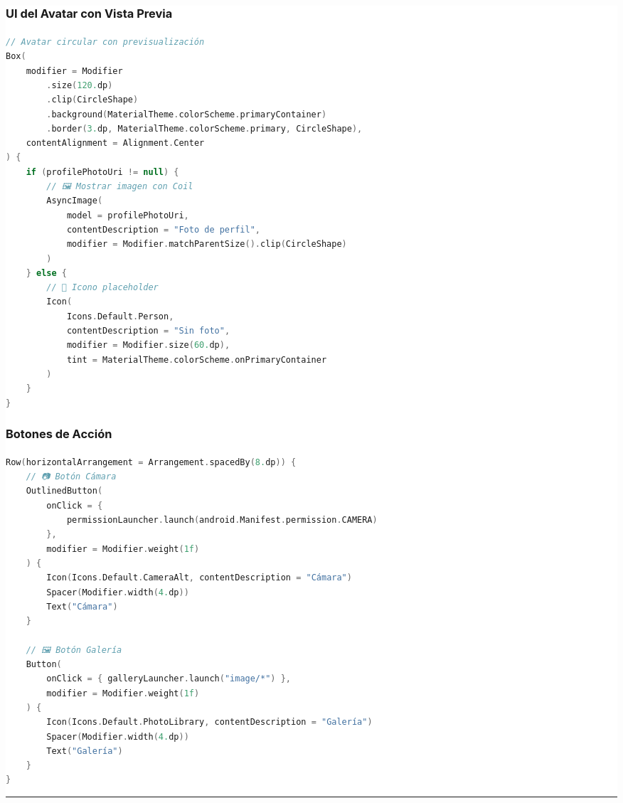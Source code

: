### UI del Avatar con Vista Previa
```kotlin
// Avatar circular con previsualización
Box(
    modifier = Modifier
        .size(120.dp)
        .clip(CircleShape)
        .background(MaterialTheme.colorScheme.primaryContainer)
        .border(3.dp, MaterialTheme.colorScheme.primary, CircleShape),
    contentAlignment = Alignment.Center
) {
    if (profilePhotoUri != null) {
        // 🖼️ Mostrar imagen con Coil
        AsyncImage(
            model = profilePhotoUri,
            contentDescription = "Foto de perfil",
            modifier = Modifier.matchParentSize().clip(CircleShape)
        )
    } else {
        // 👤 Icono placeholder
        Icon(
            Icons.Default.Person,
            contentDescription = "Sin foto",
            modifier = Modifier.size(60.dp),
            tint = MaterialTheme.colorScheme.onPrimaryContainer
        )
    }
}
```

### Botones de Acción
```kotlin
Row(horizontalArrangement = Arrangement.spacedBy(8.dp)) {
    // 📷 Botón Cámara
    OutlinedButton(
        onClick = { 
            permissionLauncher.launch(android.Manifest.permission.CAMERA)
        },
        modifier = Modifier.weight(1f)
    ) {
        Icon(Icons.Default.CameraAlt, contentDescription = "Cámara")
        Spacer(Modifier.width(4.dp))
        Text("Cámara")
    }
    
    // 🖼️ Botón Galería
    Button(
        onClick = { galleryLauncher.launch("image/*") },
        modifier = Modifier.weight(1f)
    ) {
        Icon(Icons.Default.PhotoLibrary, contentDescription = "Galería")
        Spacer(Modifier.width(4.dp))
        Text("Galería")
    }
}
```

---